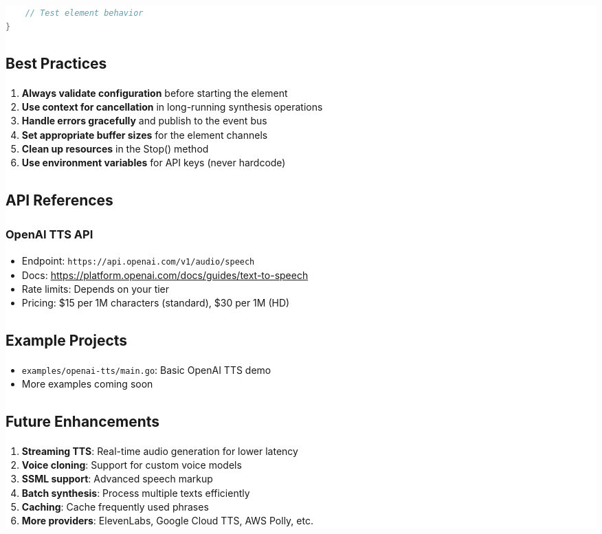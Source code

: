 ```go
    // Test element behavior
}
```

## Best Practices

1. **Always validate configuration** before starting the element
2. **Use context for cancellation** in long-running synthesis operations
3. **Handle errors gracefully** and publish to the event bus
4. **Set appropriate buffer sizes** for the element channels
5. **Clean up resources** in the Stop() method
6. **Use environment variables** for API keys (never hardcode)

## API References

### OpenAI TTS API

- Endpoint: `https://api.openai.com/v1/audio/speech`
- Docs: https://platform.openai.com/docs/guides/text-to-speech
- Rate limits: Depends on your tier
- Pricing: $15 per 1M characters (standard), $30 per 1M (HD)

## Example Projects

- `examples/openai-tts/main.go`: Basic OpenAI TTS demo
- More examples coming soon

## Future Enhancements

1. **Streaming TTS**: Real-time audio generation for lower latency
2. **Voice cloning**: Support for custom voice models
3. **SSML support**: Advanced speech markup
4. **Batch synthesis**: Process multiple texts efficiently
5. **Caching**: Cache frequently used phrases
6. **More providers**: ElevenLabs, Google Cloud TTS, AWS Polly, etc.
